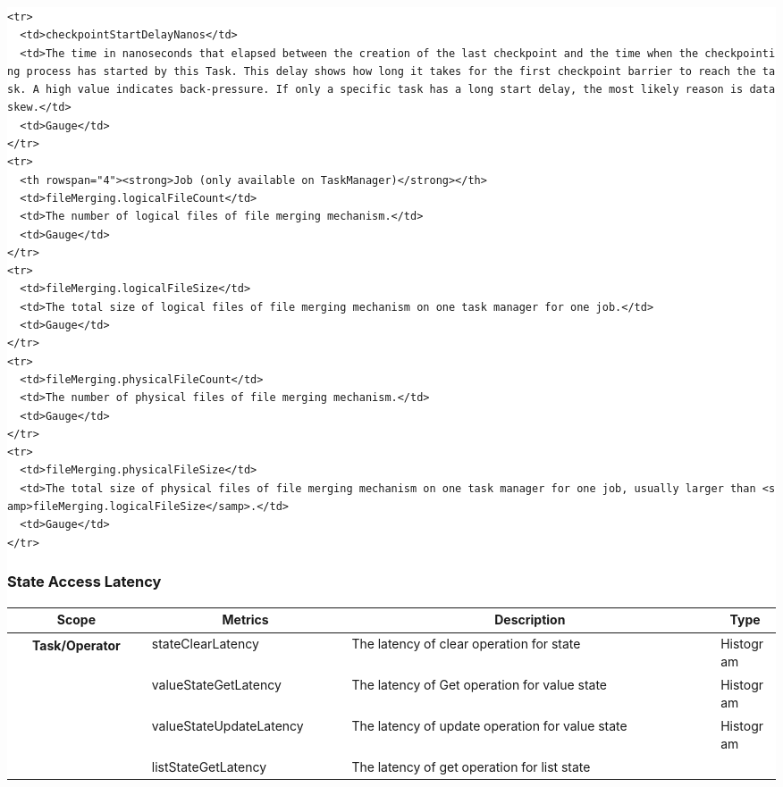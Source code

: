     <tr>
      <td>checkpointStartDelayNanos</td>
      <td>The time in nanoseconds that elapsed between the creation of the last checkpoint and the time when the checkpointing process has started by this Task. This delay shows how long it takes for the first checkpoint barrier to reach the task. A high value indicates back-pressure. If only a specific task has a long start delay, the most likely reason is data skew.</td>
      <td>Gauge</td>
    </tr>
    <tr>
      <th rowspan="4"><strong>Job (only available on TaskManager)</strong></th>
      <td>fileMerging.logicalFileCount</td>
      <td>The number of logical files of file merging mechanism.</td>
      <td>Gauge</td>
    </tr>
    <tr>
      <td>fileMerging.logicalFileSize</td>
      <td>The total size of logical files of file merging mechanism on one task manager for one job.</td>
      <td>Gauge</td>
    </tr>
    <tr>
      <td>fileMerging.physicalFileCount</td>
      <td>The number of physical files of file merging mechanism.</td>
      <td>Gauge</td>
    </tr>
    <tr>
      <td>fileMerging.physicalFileSize</td>
      <td>The total size of physical files of file merging mechanism on one task manager for one job, usually larger than <samp>fileMerging.logicalFileSize</samp>.</td>
      <td>Gauge</td>
    </tr>
  </tbody>
</table>

### State Access Latency

<table class="table table-bordered">
  <thead>
    <tr>
      <th class="text-left" style="width: 18%">Scope</th>
      <th class="text-left" style="width: 26%">Metrics</th>
      <th class="text-left" style="width: 48%">Description</th>
      <th class="text-left" style="width: 8%">Type</th>
    </tr>
  </thead>
  <tbody>
    <tr>
      <th rowspan="27"><strong>Task/Operator</strong></th>
      <td>stateClearLatency</td>
      <td>The latency of clear operation for state</td>
      <td>Histogram</td>
    </tr>
    <tr>
      <td>valueStateGetLatency</td>
      <td>The latency of Get operation for value state</td>
      <td>Histogram</td>
    </tr>
    <tr>
      <td>valueStateUpdateLatency</td>
      <td>The latency of update operation for value state</td>
      <td>Histogram</td>
    </tr>
    <tr>
      <td>listStateGetLatency</td>
      <td>The latency of get operation for list state</td>